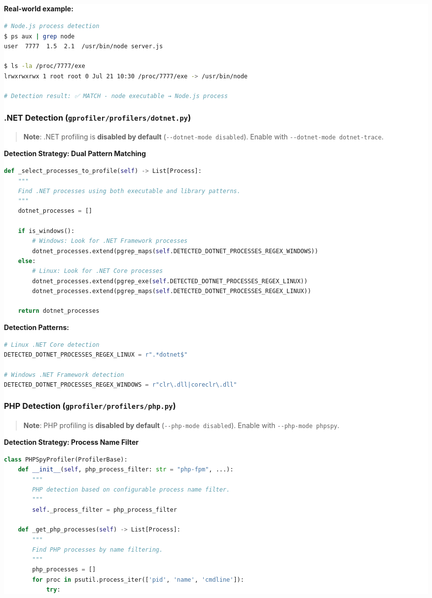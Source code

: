 **Real-world example:**
```bash
# Node.js process detection
$ ps aux | grep node
user  7777  1.5  2.1  /usr/bin/node server.js

$ ls -la /proc/7777/exe
lrwxrwxrwx 1 root root 0 Jul 21 10:30 /proc/7777/exe -> /usr/bin/node

# Detection result: ✅ MATCH - node executable → Node.js process
```

### .NET Detection (`gprofiler/profilers/dotnet.py`)

> **Note**: .NET profiling is **disabled by default** (`--dotnet-mode disabled`). Enable with `--dotnet-mode dotnet-trace`.

**Detection Strategy: Dual Pattern Matching**

```python
def _select_processes_to_profile(self) -> List[Process]:
    """
    Find .NET processes using both executable and library patterns.
    """
    dotnet_processes = []
    
    if is_windows():
        # Windows: Look for .NET Framework processes
        dotnet_processes.extend(pgrep_maps(self.DETECTED_DOTNET_PROCESSES_REGEX_WINDOWS))
    else:
        # Linux: Look for .NET Core processes
        dotnet_processes.extend(pgrep_exe(self.DETECTED_DOTNET_PROCESSES_REGEX_LINUX))
        dotnet_processes.extend(pgrep_maps(self.DETECTED_DOTNET_PROCESSES_REGEX_LINUX))
    
    return dotnet_processes
```

**Detection Patterns:**
```python
# Linux .NET Core detection
DETECTED_DOTNET_PROCESSES_REGEX_LINUX = r".*dotnet$"

# Windows .NET Framework detection  
DETECTED_DOTNET_PROCESSES_REGEX_WINDOWS = r"clr\.dll|coreclr\.dll"
```

### PHP Detection (`gprofiler/profilers/php.py`)

> **Note**: PHP profiling is **disabled by default** (`--php-mode disabled`). Enable with `--php-mode phpspy`.

**Detection Strategy: Process Name Filter**

```python
class PHPSpyProfiler(ProfilerBase):
    def __init__(self, php_process_filter: str = "php-fpm", ...):
        """
        PHP detection based on configurable process name filter.
        """
        self._process_filter = php_process_filter

    def _get_php_processes(self) -> List[Process]:
        """
        Find PHP processes by name filtering.
        """
        php_processes = []
        for proc in psutil.process_iter(['pid', 'name', 'cmdline']):
            try:
```